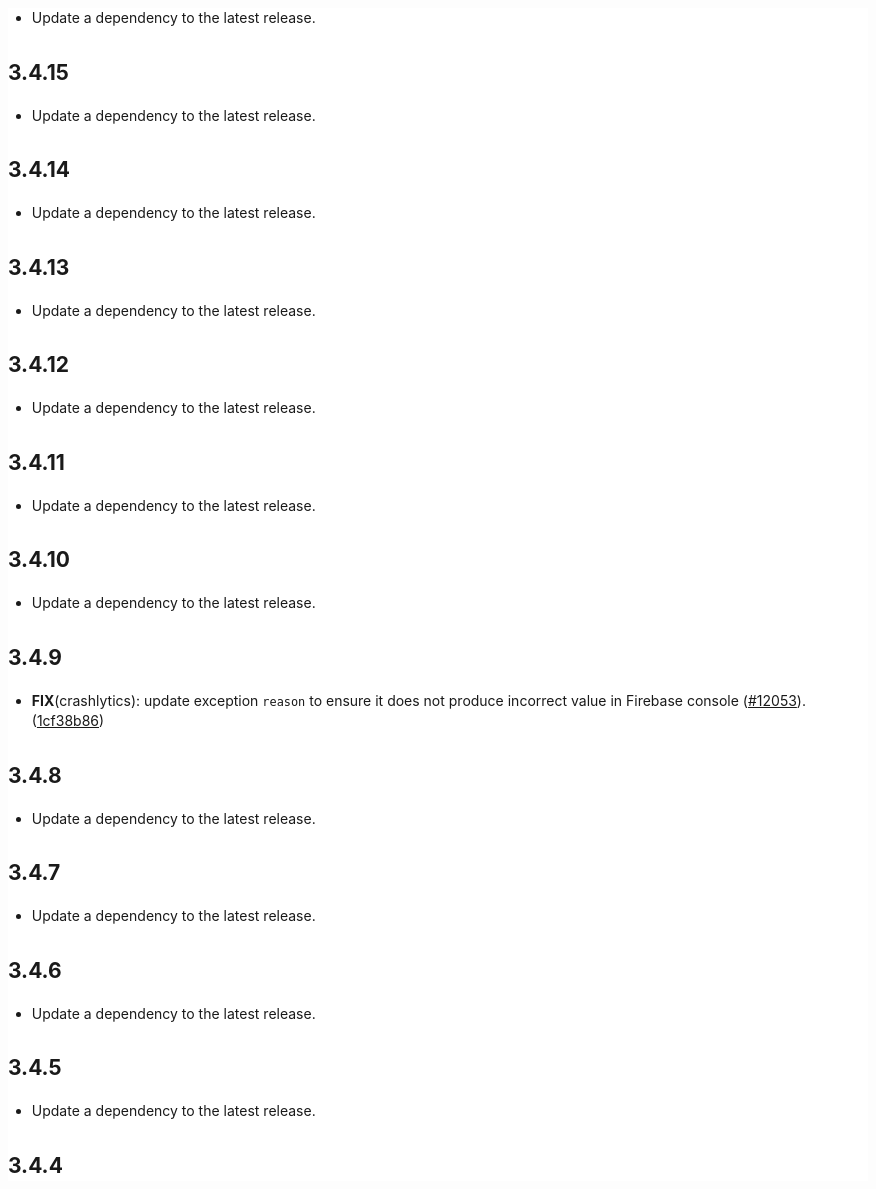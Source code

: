  - Update a dependency to the latest release.

## 3.4.15

 - Update a dependency to the latest release.

## 3.4.14

 - Update a dependency to the latest release.

## 3.4.13

 - Update a dependency to the latest release.

## 3.4.12

 - Update a dependency to the latest release.

## 3.4.11

 - Update a dependency to the latest release.

## 3.4.10

 - Update a dependency to the latest release.

## 3.4.9

 - **FIX**(crashlytics): update exception `reason` to ensure it does not produce incorrect value in Firebase console ([#12053](https://github.com/firebase/flutterfire/issues/12053)). ([1cf38b86](https://github.com/firebase/flutterfire/commit/1cf38b86e640d0b64dcc8614b04d870478067b84))

## 3.4.8

 - Update a dependency to the latest release.

## 3.4.7

 - Update a dependency to the latest release.

## 3.4.6

 - Update a dependency to the latest release.

## 3.4.5

 - Update a dependency to the latest release.

## 3.4.4
